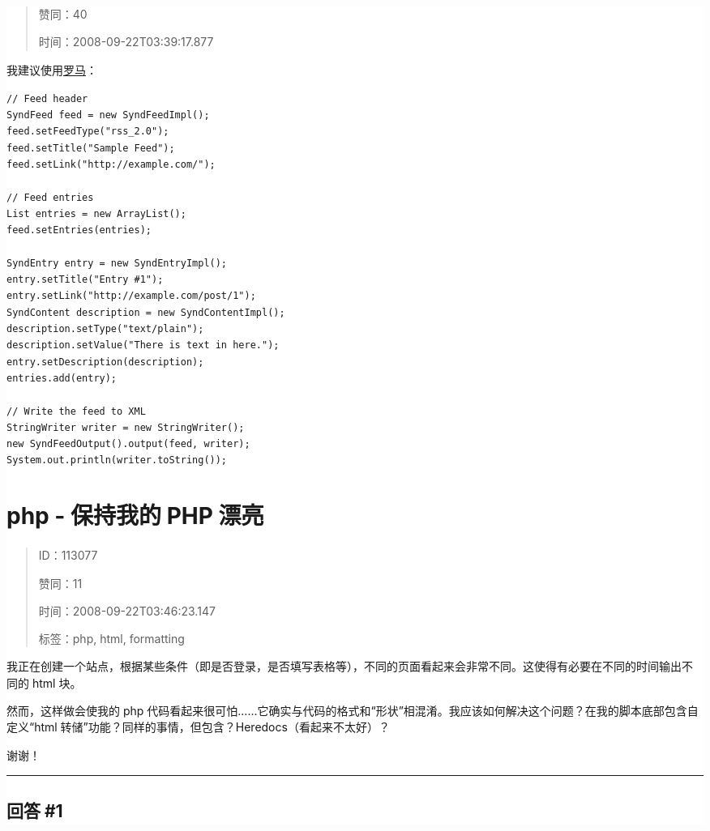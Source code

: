 > 赞同：40
> 
> 时间：2008-09-22T03:39:17.877

我建议使用[罗马](http://rometools.github.io/rome/RssAndAtOMUtilitiEsROMEV0.5AndAboveTutorialsAndArticles/RssAndAtOMUtilitiEsROMEV0.5TutorialUsingROMEToCreateAndWriteASyndicationFeed.html)：

```
// Feed header
SyndFeed feed = new SyndFeedImpl();
feed.setFeedType("rss_2.0");
feed.setTitle("Sample Feed");
feed.setLink("http://example.com/");

// Feed entries
List entries = new ArrayList();
feed.setEntries(entries);

SyndEntry entry = new SyndEntryImpl();
entry.setTitle("Entry #1");
entry.setLink("http://example.com/post/1");
SyndContent description = new SyndContentImpl();
description.setType("text/plain");
description.setValue("There is text in here.");
entry.setDescription(description);
entries.add(entry);

// Write the feed to XML
StringWriter writer = new StringWriter();
new SyndFeedOutput().output(feed, writer);
System.out.println(writer.toString()); 
```

# php - 保持我的 PHP 漂亮

> ID：113077
> 
> 赞同：11
> 
> 时间：2008-09-22T03:46:23.147
> 
> 标签：php, html, formatting

我正在创建一个站点，根据某些条件（即是否登录，是否填写表格等），不同的页面看起来会非常不同。这使得有必要在不同的时间输出不同的 html 块。

然而，这样做会使我的 php 代码看起来很可怕......它确实与代码的格式和“形状”相混淆。我应该如何解决这个问题？在我的脚本底部包含自定义“html 转储”功能？同样的事情，但包含？Heredocs（看起来不太好）？

谢谢！

* * *

## 回答 #1
